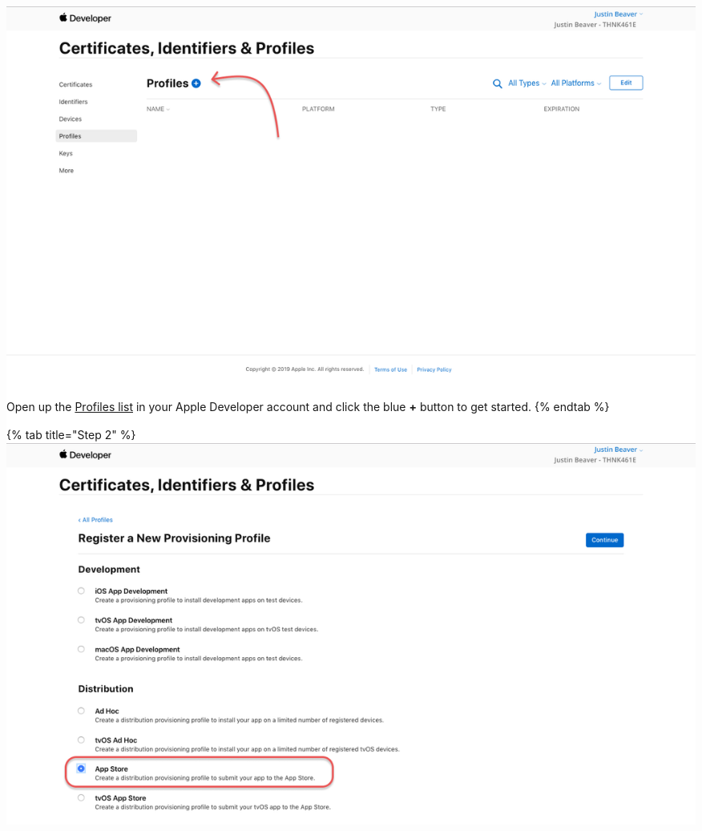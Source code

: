 ![](.gitbook/assets/prof_01.png)

Open up the [Profiles list](https://developer.apple.com/account/resources/profiles/list) in your Apple Developer account and click the blue **+** button to get started. 
{% endtab %}

{% tab title="Step 2" %}
![](.gitbook/assets/prof_02.png)
